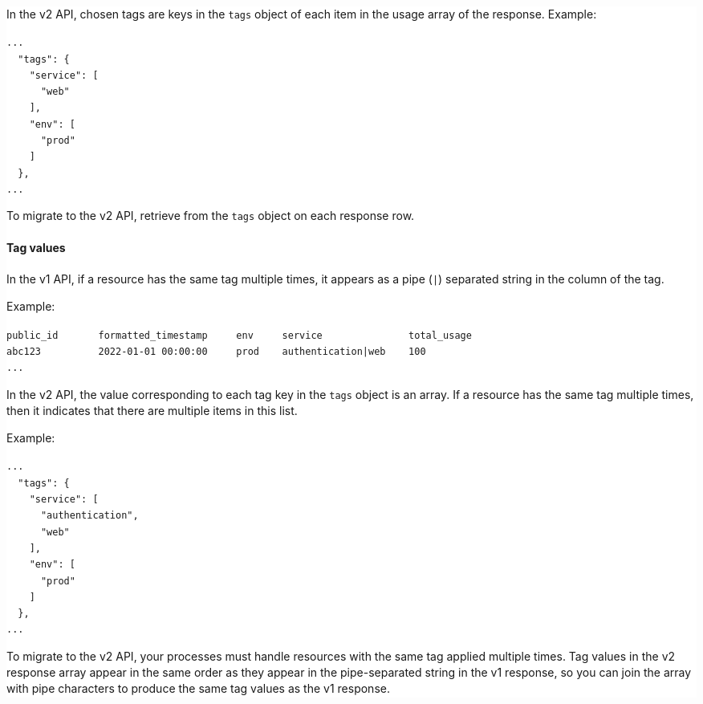 In the v2 API, chosen tags are keys in the `tags` object of each item in the usage array of the response. Example:

```
...
  "tags": {
    "service": [
      "web"
    ],
    "env": [
      "prod"
    ]
  },
...
```

To migrate to the v2 API, retrieve from the `tags` object on each response row.

#### Tag values

In the v1 API, if a resource has the same tag multiple times, it appears as a pipe (`|`) separated string
in the column of the tag.

Example:

```
public_id       formatted_timestamp     env     service               total_usage
abc123          2022-01-01 00:00:00     prod    authentication|web    100
...
```

In the v2 API, the value corresponding to each tag key in the `tags` object is an array. If a resource has the
same tag multiple times, then it indicates that there are multiple items in this list.

Example:

```
...
  "tags": {
    "service": [
      "authentication",
      "web"
    ],
    "env": [
      "prod"
    ]
  },
...
```

To migrate to the v2 API, your processes must handle resources with the same tag applied multiple times.
Tag values in the v2 response array appear in the same order as they appear in the pipe-separated string in the v1
response, so you can join the array with pipe characters to produce the same tag values as the v1 response.
